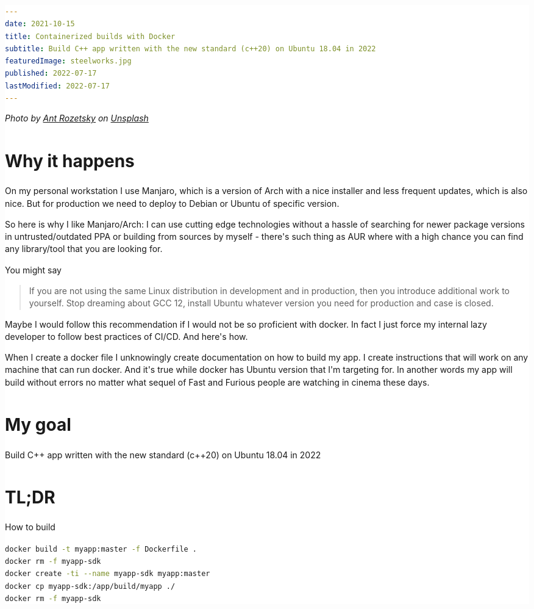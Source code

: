 ```yaml
---
date: 2021-10-15
title: Containerized builds with Docker
subtitle: Build C++ app written with the new standard (c++20) on Ubuntu 18.04 in 2022
featuredImage: steelworks.jpg
published: 2022-07-17
lastModified: 2022-07-17
---
```


<i>Photo by <a href="https://unsplash.com/@rozetsky?utm_source=unsplash&utm_medium=referral&utm_content=creditCopyText">Ant Rozetsky</a> on <a href="https://unsplash.com/?utm_source=unsplash&utm_medium=referral&utm_content=creditCopyText">Unsplash</a></i>


# Why it happens

On my personal workstation I use Manjaro, which is a version of Arch with a nice installer and less frequent updates, which is also nice. But for production we need to deploy to Debian or Ubuntu of specific version.

So here is why I like Manjaro/Arch: I can use cutting edge technologies without a hassle of searching for newer package versions in untrusted/outdated PPA or building from sources by myself - there's such thing as AUR where with a high chance you can find any library/tool that you are looking for.

You might say

> If you are not using the same Linux distribution in development and in production, then you introduce additional work to yourself. Stop dreaming about GCC 12, install Ubuntu whatever version you need for production and case is closed.

Maybe I would follow this recommendation if I would not be so proficient with docker. In fact I just force my internal lazy developer to follow best practices of CI/CD. And here's how.

When I create a docker file I unknowingly create documentation on how to build my app. I create instructions that will work on any machine that can run docker. And it's true while docker has Ubuntu version that I'm targeting for. In another words my app will build without errors no matter what sequel of Fast and Furious people are watching in cinema these days.

# My goal

Build C++ app written with the new standard (c++20) on Ubuntu 18.04 in 2022

# TL;DR

How to build

```bash
docker build -t myapp:master -f Dockerfile .
docker rm -f myapp-sdk
docker create -ti --name myapp-sdk myapp:master
docker cp myapp-sdk:/app/build/myapp ./
docker rm -f myapp-sdk
```
